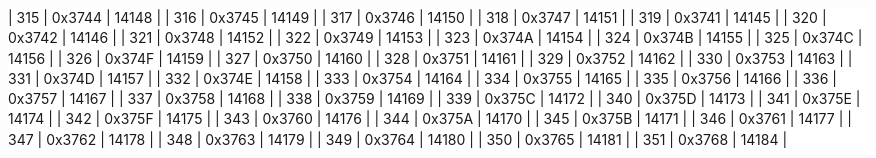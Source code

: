 |     315 | 0x3744      |       14148 |
|     316 | 0x3745      |       14149 |
|     317 | 0x3746      |       14150 |
|     318 | 0x3747      |       14151 |
|     319 | 0x3741      |       14145 |
|     320 | 0x3742      |       14146 |
|     321 | 0x3748      |       14152 |
|     322 | 0x3749      |       14153 |
|     323 | 0x374A      |       14154 |
|     324 | 0x374B      |       14155 |
|     325 | 0x374C      |       14156 |
|     326 | 0x374F      |       14159 |
|     327 | 0x3750      |       14160 |
|     328 | 0x3751      |       14161 |
|     329 | 0x3752      |       14162 |
|     330 | 0x3753      |       14163 |
|     331 | 0x374D      |       14157 |
|     332 | 0x374E      |       14158 |
|     333 | 0x3754      |       14164 |
|     334 | 0x3755      |       14165 |
|     335 | 0x3756      |       14166 |
|     336 | 0x3757      |       14167 |
|     337 | 0x3758      |       14168 |
|     338 | 0x3759      |       14169 |
|     339 | 0x375C      |       14172 |
|     340 | 0x375D      |       14173 |
|     341 | 0x375E      |       14174 |
|     342 | 0x375F      |       14175 |
|     343 | 0x3760      |       14176 |
|     344 | 0x375A      |       14170 |
|     345 | 0x375B      |       14171 |
|     346 | 0x3761      |       14177 |
|     347 | 0x3762      |       14178 |
|     348 | 0x3763      |       14179 |
|     349 | 0x3764      |       14180 |
|     350 | 0x3765      |       14181 |
|     351 | 0x3768      |       14184 |